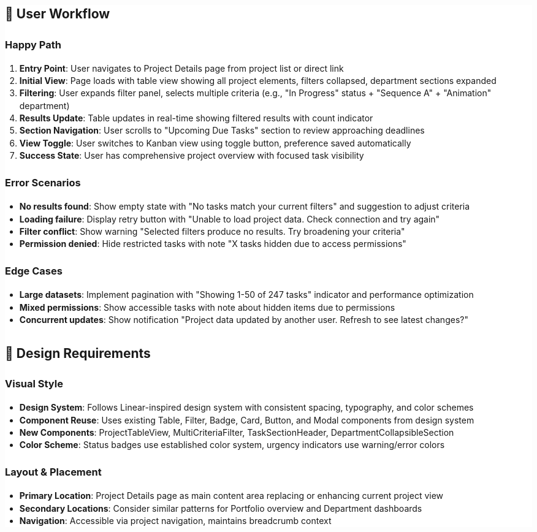 ## 🔄 User Workflow

### Happy Path
1. **Entry Point**: User navigates to Project Details page from project list or direct link
2. **Initial View**: Page loads with table view showing all project elements, filters collapsed, department sections expanded
3. **Filtering**: User expands filter panel, selects multiple criteria (e.g., "In Progress" status + "Sequence A" + "Animation" department)
4. **Results Update**: Table updates in real-time showing filtered results with count indicator
5. **Section Navigation**: User scrolls to "Upcoming Due Tasks" section to review approaching deadlines
6. **View Toggle**: User switches to Kanban view using toggle button, preference saved automatically
7. **Success State**: User has comprehensive project overview with focused task visibility

### Error Scenarios
- **No results found**: Show empty state with "No tasks match your current filters" and suggestion to adjust criteria
- **Loading failure**: Display retry button with "Unable to load project data. Check connection and try again"
- **Filter conflict**: Show warning "Selected filters produce no results. Try broadening your criteria"
- **Permission denied**: Hide restricted tasks with note "X tasks hidden due to access permissions"

### Edge Cases
- **Large datasets**: Implement pagination with "Showing 1-50 of 247 tasks" indicator and performance optimization
- **Mixed permissions**: Show accessible tasks with note about hidden items due to permissions
- **Concurrent updates**: Show notification "Project data updated by another user. Refresh to see latest changes?"

## 🎨 Design Requirements

### Visual Style
- **Design System**: Follows Linear-inspired design system with consistent spacing, typography, and color schemes
- **Component Reuse**: Uses existing Table, Filter, Badge, Card, Button, and Modal components from design system
- **New Components**: ProjectTableView, MultiCriteriaFilter, TaskSectionHeader, DepartmentCollapsibleSection
- **Color Scheme**: Status badges use established color system, urgency indicators use warning/error colors

### Layout & Placement
- **Primary Location**: Project Details page as main content area replacing or enhancing current project view
- **Secondary Locations**: Consider similar patterns for Portfolio overview and Department dashboards
- **Navigation**: Accessible via project navigation, maintains breadcrumb context
